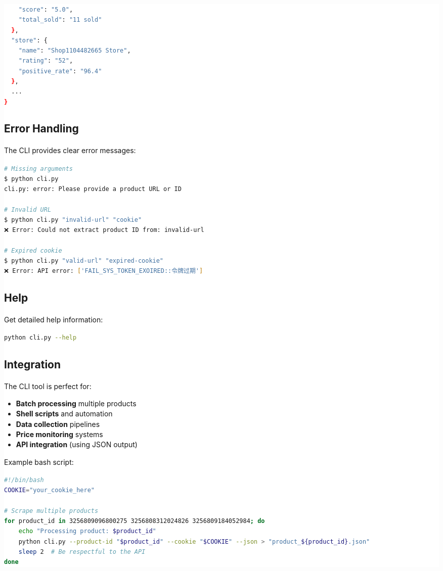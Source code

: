 ```bash
    "score": "5.0",
    "total_sold": "11 sold"
  },
  "store": {
    "name": "Shop1104482665 Store",
    "rating": "52",
    "positive_rate": "96.4"
  },
  ...
}
```

## Error Handling

The CLI provides clear error messages:

```bash
# Missing arguments
$ python cli.py
cli.py: error: Please provide a product URL or ID

# Invalid URL
$ python cli.py "invalid-url" "cookie"
❌ Error: Could not extract product ID from: invalid-url

# Expired cookie
$ python cli.py "valid-url" "expired-cookie"
❌ Error: API error: ['FAIL_SYS_TOKEN_EXOIRED::令牌过期']
```

## Help

Get detailed help information:

```bash
python cli.py --help
```

## Integration

The CLI tool is perfect for:

- **Batch processing** multiple products
- **Shell scripts** and automation
- **Data collection** pipelines
- **Price monitoring** systems
- **API integration** (using JSON output)

Example bash script:

```bash
#!/bin/bash
COOKIE="your_cookie_here"

# Scrape multiple products
for product_id in 3256809096800275 3256808312024826 3256809184052984; do
    echo "Processing product: $product_id"
    python cli.py --product-id "$product_id" --cookie "$COOKIE" --json > "product_${product_id}.json"
    sleep 2  # Be respectful to the API
done
```
